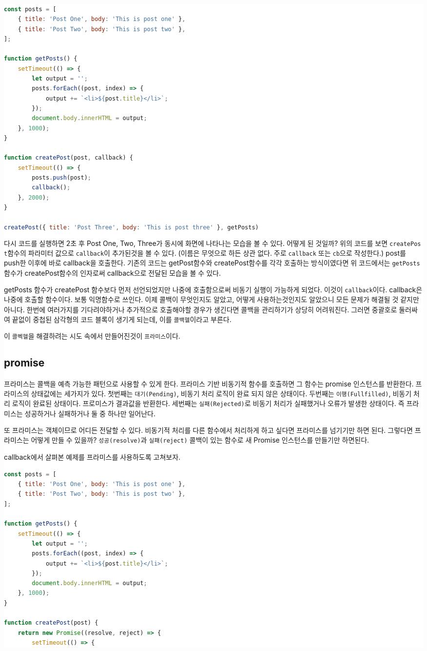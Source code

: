 ```javascript
const posts = [
    { title: 'Post One', body: 'This is post one' },
    { title: 'Post Two', body: 'This is post two' },
];

function getPosts() {
    setTimeout(() => {
        let output = '';
        posts.forEach((post, index) => {
            output += `<li>${post.title}</li>`;
        });
        document.body.innerHTML = output;
    }, 1000);
}

function createPost(post, callback) {
    setTimeout(() => {
        posts.push(post);
        callback();
    }, 2000); 
}

createPost({ title: 'Post Three', body: 'This is post three' }, getPosts)
```
다시 코드를 실행하면 2초 후 Post One, Two, Three가 동시에 화면에 나타나는 모습을 볼 수 있다. 어떻게 된 것일까? 위의 코드를 보면 `createPost`함수의 파라미터 값으로 `callback`이 추가된것을 볼 수 있다. (이름은 무엇으로 하든 상관 없다. 주로 `callback` 또는 `cb`으로 작성한다.) post를 push한 이후에 바로 callback을 호출한다. 기존의 코드는 getPost함수와 createPost함수를 각각 호출하는 방식이였다면 위 코드에서는 `getPosts`함수가 createPost함수의 인자로써 callback으로 전달된 모습을 볼 수 있다.

getPosts 함수가 createPost 함수보다 먼저 선언되었지만 나중에 호출함으로써 비동기 실행이 가능하게 되었다.
이것이 `callback`이다. callback은 나중에 호출할 함수이다. 보통 익명함수로 쓰인다. 이제 콜백이 무엇인지도 알았고, 어떻게 사용하는것인지도 알았으니 모든 문제가 해결될 것 같지만 아니다. 한번에 여러가지를 기다려야하거나 추가적으로 호출해야할 경우가 생긴다면 콜백을 관리하기가 상당히 어려워진다. 그러면 중괄호로 둘러싸여 끝없이 중첩된 삼각형의 코드 블록이 생기게 되는데, 이를 `콜백헬`이라고 부른다. 

이 `콜벡헬`을 해결하려는 시도 속에서 만들어진것이 `프라미스`이다.

## promise
프라미스는 콜백을 예측 가능한 패턴으로 사용할 수 있게 한다. 프라미스 기반 비동기적 함수를 호출하면 그 함수는 promise 인스턴스를 반환한다. 프라미스의 상태값에는 세가지가 있다. 첫번째는 `대기(Pending)`, 비동기 처리 로직이 완료 되지 않은 상태이다. 두번째는 `이행(Fullfilled)`, 비동기 처리 로직이 완료된 상태이다. 프로미스가 결과값을 반환한다. 세번째는 `실패(Rejected)`로 비동기 처리가 실패했거나 오류가 발생한 상태이다. 즉 프라미스는 성공하거나 실패하거나 둘 중 하나만 일어난다. 

또 프라미스는 객체이므로 어디든 전달할 수 있다. 비동기적 처리를 다른 함수에서 처리하게 하고 싶다면 프라미스를 넘기기만 하면 된다. 그렇다면 프라미스는 어떻게 만들 수 있을까? `성공(resolve)`과 `실패(reject)` 콜백이 있는 함수로 새 Promise 인스턴스를 만들기만 하면된다. 

callback에서 살펴본 예제를 프라미스를 사용하도록 고쳐보자. 

```javascript
const posts = [
    { title: 'Post One', body: 'This is post one' },
    { title: 'Post Two', body: 'This is post two' },
];

function getPosts() {
    setTimeout(() => {
        let output = '';
        posts.forEach((post, index) => {
            output += `<li>${post.title}</li>`;
        });
        document.body.innerHTML = output;
    }, 1000);
}

function createPost(post) {
    return new Promise((resolve, reject) => {
        setTimeout(() => {
```